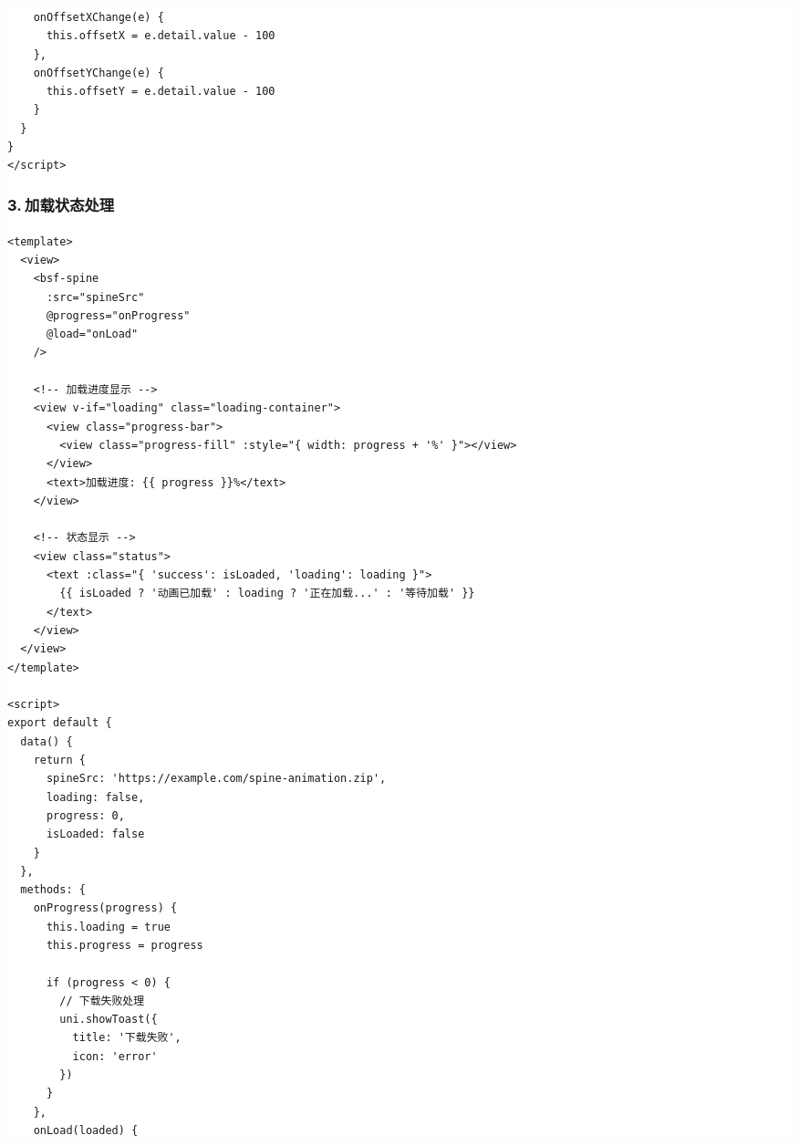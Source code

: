 ```vue
    onOffsetXChange(e) {
      this.offsetX = e.detail.value - 100
    },
    onOffsetYChange(e) {
      this.offsetY = e.detail.value - 100
    }
  }
}
</script>
```

### 3. 加载状态处理

```vue
<template>
  <view>
    <bsf-spine
      :src="spineSrc"
      @progress="onProgress"
      @load="onLoad"
    />
    
    <!-- 加载进度显示 -->
    <view v-if="loading" class="loading-container">
      <view class="progress-bar">
        <view class="progress-fill" :style="{ width: progress + '%' }"></view>
      </view>
      <text>加载进度: {{ progress }}%</text>
    </view>
    
    <!-- 状态显示 -->
    <view class="status">
      <text :class="{ 'success': isLoaded, 'loading': loading }">
        {{ isLoaded ? '动画已加载' : loading ? '正在加载...' : '等待加载' }}
      </text>
    </view>
  </view>
</template>

<script>
export default {
  data() {
    return {
      spineSrc: 'https://example.com/spine-animation.zip',
      loading: false,
      progress: 0,
      isLoaded: false
    }
  },
  methods: {
    onProgress(progress) {
      this.loading = true
      this.progress = progress
      
      if (progress < 0) {
        // 下载失败处理
        uni.showToast({
          title: '下载失败',
          icon: 'error'
        })
      }
    },
    onLoad(loaded) {
```
